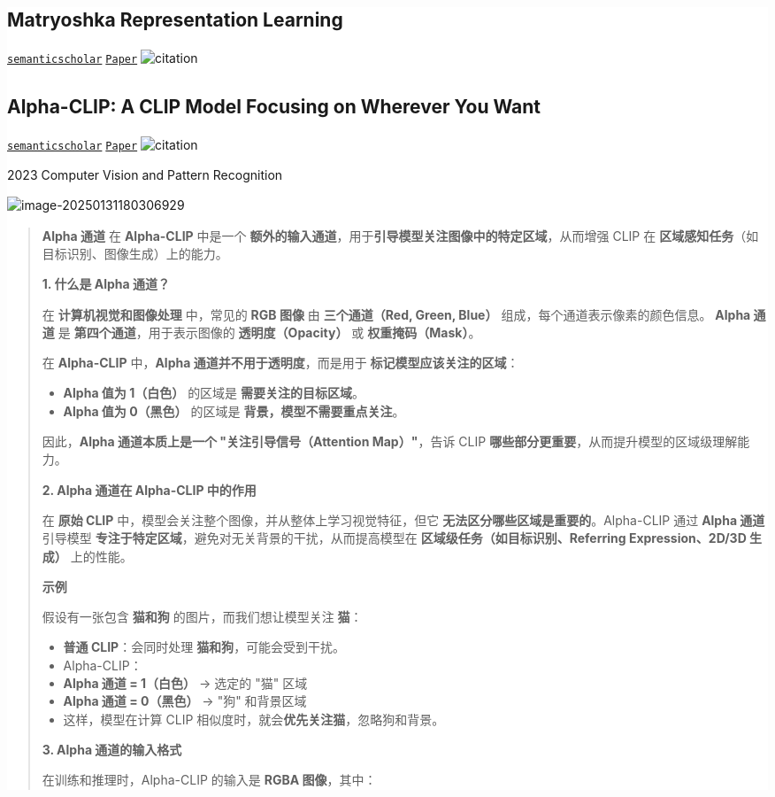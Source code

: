 

## **Matryoshka Representation Learning**

[`semanticscholar`](https://www.semanticscholar.org/paper/020b09bd0757bf41a8b3c99300feb223404035ed)  [`Paper`](https://www.semanticscholar.org/paper/020b09bd0757bf41a8b3c99300feb223404035ed)    ![citation](https://img.shields.io/badge/dynamic/json?label=citation&query=citationCount&url=https%3A%2F%2Fapi.semanticscholar.org%2Fgraph%2Fv1%2Fpaper%2F020b09bd0757bf41a8b3c99300feb223404035ed%3Ffields%3DcitationCount)







## **Alpha-CLIP: A CLIP Model Focusing on Wherever You Want**

[`semanticscholar`](https://www.semanticscholar.org/paper/d198a5a1a0c6e31bd0ad70658c8c2a74b8753aed)  [`Paper`](https://www.semanticscholar.org/paper/d198a5a1a0c6e31bd0ad70658c8c2a74b8753aed)    ![citation](https://img.shields.io/badge/dynamic/json?label=citation&query=citationCount&url=https%3A%2F%2Fapi.semanticscholar.org%2Fgraph%2Fv1%2Fpaper%2Fd198a5a1a0c6e31bd0ad70658c8c2a74b8753aed%3Ffields%3DcitationCount)

2023    Computer Vision and Pattern Recognition 



![image-20250131180306929](https://zuti.oss-cn-qingdao.aliyuncs.com/img/20250131180307114.png)





>
>
>**Alpha 通道** 在 **Alpha-CLIP** 中是一个 **额外的输入通道**，用于**引导模型关注图像中的特定区域**，从而增强 CLIP 在 **区域感知任务**（如目标识别、图像生成）上的能力。
>
>**1. 什么是 Alpha 通道？**
>
>在 **计算机视觉和图像处理** 中，常见的 **RGB 图像** 由 **三个通道（Red, Green, Blue）** 组成，每个通道表示像素的颜色信息。
>**Alpha 通道** 是 **第四个通道**，用于表示图像的 **透明度（Opacity）** 或 **权重掩码（Mask）**。
>
>在 **Alpha-CLIP** 中，**Alpha 通道并不用于透明度**，而是用于 **标记模型应该关注的区域**：
>
>- **Alpha 值为 1（白色）** 的区域是 **需要关注的目标区域**。
>- **Alpha 值为 0（黑色）** 的区域是 **背景，模型不需要重点关注**。
>
>因此，**Alpha 通道本质上是一个 "关注引导信号（Attention Map）"**，告诉 CLIP **哪些部分更重要**，从而提升模型的区域级理解能力。
>
>**2. Alpha 通道在 Alpha-CLIP 中的作用**
>
>在 **原始 CLIP** 中，模型会关注整个图像，并从整体上学习视觉特征，但它 **无法区分哪些区域是重要的**。Alpha-CLIP 通过 **Alpha 通道** 引导模型 **专注于特定区域**，避免对无关背景的干扰，从而提高模型在 **区域级任务（如目标识别、Referring Expression、2D/3D 生成）** 上的性能。
>
>**示例**
>
>假设有一张包含 **猫和狗** 的图片，而我们想让模型关注 **猫**：
>
>- **普通 CLIP**：会同时处理 **猫和狗**，可能会受到干扰。
>- Alpha-CLIP：
>  - **Alpha 通道 = 1（白色）** → 选定的 "猫" 区域
>  - **Alpha 通道 = 0（黑色）** → "狗" 和背景区域
>  - 这样，模型在计算 CLIP 相似度时，就会**优先关注猫**，忽略狗和背景。
>
>**3. Alpha 通道的输入格式**
>
>在训练和推理时，Alpha-CLIP 的输入是 **RGBA 图像**，其中：